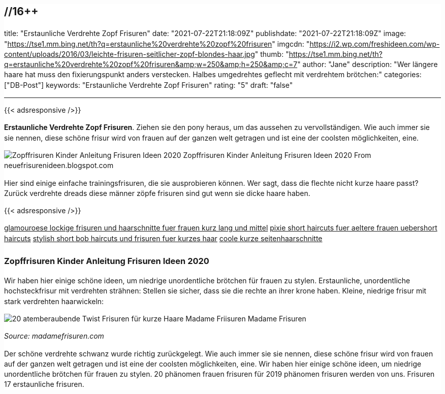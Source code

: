 //16++
---
title: "Erstaunliche Verdrehte Zopf Frisuren"
date: "2021-07-22T21:18:09Z"
publishdate: "2021-07-22T21:18:09Z"
image: "https://tse1.mm.bing.net/th?q=erstaunliche%20verdrehte%20zopf%20frisuren"
imgcdn: "https://i2.wp.com/freshideen.com/wp-content/uploads/2016/03/leichte-frisuren-seitlicher-zopf-blondes-haar.jpg"
thumb: "https://tse1.mm.bing.net/th?q=erstaunliche%20verdrehte%20zopf%20frisuren&amp;w=250&amp;h=250&amp;c=7"
author: "Jane"
description: "Wer längere haare hat muss den fixierungspunkt anders verstecken. Halbes umgedrehtes geflecht mit verdrehtem brötchen:"
categories: ["DB-Post"]
keywords: "Erstaunliche Verdrehte Zopf Frisuren"
rating: "5"
draft: "false"

---


{{< adsresponsive />}}

**Erstaunliche Verdrehte Zopf Frisuren**. Ziehen sie den pony heraus, um das aussehen zu vervollständigen. Wie auch immer sie sie nennen, diese schöne frisur wird von frauen auf der ganzen welt getragen und ist eine der coolsten möglichkeiten, eine.


![Zopffrisuren Kinder Anleitung Frisuren Ideen 2020](https://tse1.mm.bing.net/th?q=erstaunliche%20verdrehte%20zopf%20frisuren "Zopffrisuren Kinder Anleitung Frisuren Ideen 2020")
Zopffrisuren Kinder Anleitung Frisuren Ideen 2020 From neuefrisurenideen.blogspot.com

Hier sind einige einfache trainingsfrisuren, die sie ausprobieren können. Wer sagt, dass die flechte nicht kurze haare passt? Zurück verdrehte dreads diese männer zöpfe frisuren sind gut wenn sie dicke haare haben.

{{< adsresponsive />}}

[glamouroese lockige frisuren und haarschnitte fuer frauen kurz lang und mittel](/glamouroese-lockige-frisuren-und-haarschnitte-fuer-frauen-kurz-lang-und-mittel/) [pixie short haircuts fuer aeltere frauen uebershort haircuts](/pixie-short-haircuts-fuer-aeltere-frauen-uebershort-haircuts/) [stylish short bob haircuts und frisuren fuer kurzes haar](/stylish-short-bob-haircuts-und-frisuren-fuer-kurzes-haar/) [coole kurze seitenhaarschnitte](/coole-kurze-seitenhaarschnitte/) 

### Zopffrisuren Kinder Anleitung Frisuren Ideen 2020
Wir haben hier einige schöne ideen, um niedrige unordentliche brötchen für frauen zu stylen. Erstaunliche, unordentliche hochsteckfrisur mit verdrehten strähnen: Stellen sie sicher, dass sie die rechte an ihrer krone haben. Kleine, niedrige frisur mit stark verdrehten haarwickeln:


![20 atemberaubende Twist Frisuren für kurze Haare Madame Friisuren Madame Frisuren](https://i2.wp.com/madamefrisuren.com/wp-content/uploads/2018/07/c0ef5f9b21cd26f0fc7663706bf89eb7.jpeg "20 atemberaubende Twist Frisuren für kurze Haare Madame Friisuren Madame Frisuren")

*Source: madamefrisuren.com*

Der schöne verdrehte schwanz wurde richtig zurückgelegt. Wie auch immer sie sie nennen, diese schöne frisur wird von frauen auf der ganzen welt getragen und ist eine der coolsten möglichkeiten, eine. Wir haben hier einige schöne ideen, um niedrige unordentliche brötchen für frauen zu stylen. 20 phänomen frauen frisuren für 2019 phänomen frisuren werden von uns. Frisuren 17 erstaunliche frisuren.
